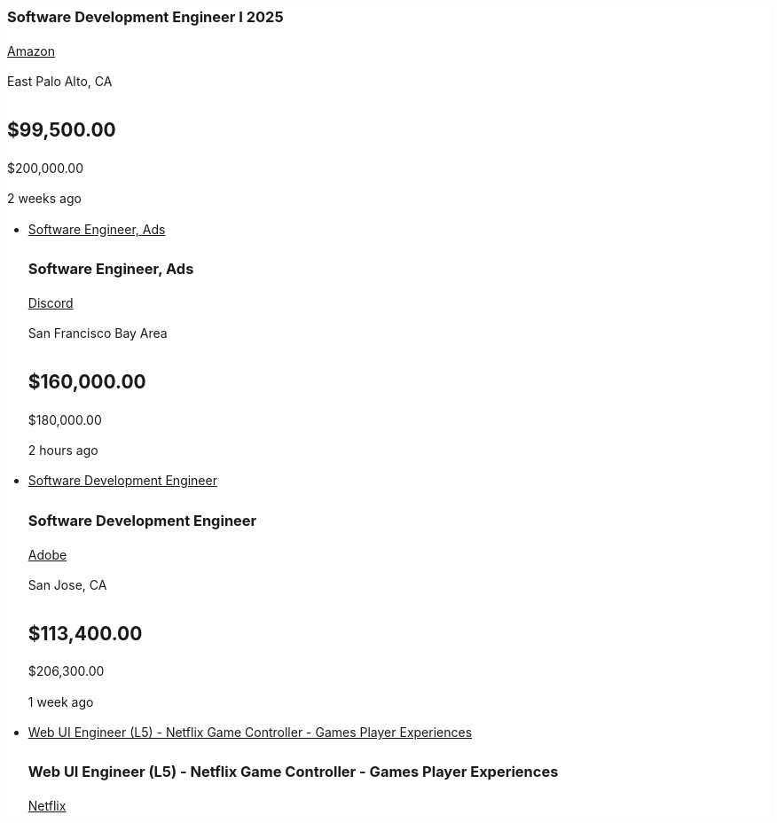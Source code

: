 
  ### Software Development Engineer I 2025

  [Amazon](https://www.linkedin.com/company/amazon?trk=public_jobs_people-also-viewed_aside-job-card-subtitle)



  East Palo Alto, CA

  $99,500.00
  -
  $200,000.00

  2 weeks ago
* [Software Engineer, Ads](https://www.linkedin.com/jobs/view/software-engineer-ads-at-discord-4281852163?refId=jRiwKkW7JAFX1xGKQplUjw%3D%3D&trackingId=jx3At%2Bafbii8kc0hk0HBmw%3D%3D)


  ### Software Engineer, Ads

  [Discord](https://www.linkedin.com/company/discord?trk=public_jobs_people-also-viewed_aside-job-card-subtitle)



  San Francisco Bay Area

  $160,000.00
  -
  $180,000.00

  2 hours ago
* [Software Development Engineer](https://www.linkedin.com/jobs/view/software-development-engineer-at-adobe-4272844786?refId=jRiwKkW7JAFX1xGKQplUjw%3D%3D&trackingId=JrAsatXY6n4IrHadyw9c3A%3D%3D)


  ### Software Development Engineer

  [Adobe](https://www.linkedin.com/company/adobe?trk=public_jobs_people-also-viewed_aside-job-card-subtitle)



  San Jose, CA

  $113,400.00
  -
  $206,300.00

  1 week ago
* [Web UI Engineer (L5) - Netflix Game Controller - Games Player Experiences](https://www.linkedin.com/jobs/view/web-ui-engineer-l5-netflix-game-controller-games-player-experiences-at-netflix-4187551494?refId=jRiwKkW7JAFX1xGKQplUjw%3D%3D&trackingId=DSnrTtN3XxJ7a%2FUaYAEaYg%3D%3D)


  ### Web UI Engineer (L5) - Netflix Game Controller - Games Player Experiences

  [Netflix](https://www.linkedin.com/company/netflix?trk=public_jobs_people-also-viewed_aside-job-card-subtitle)
